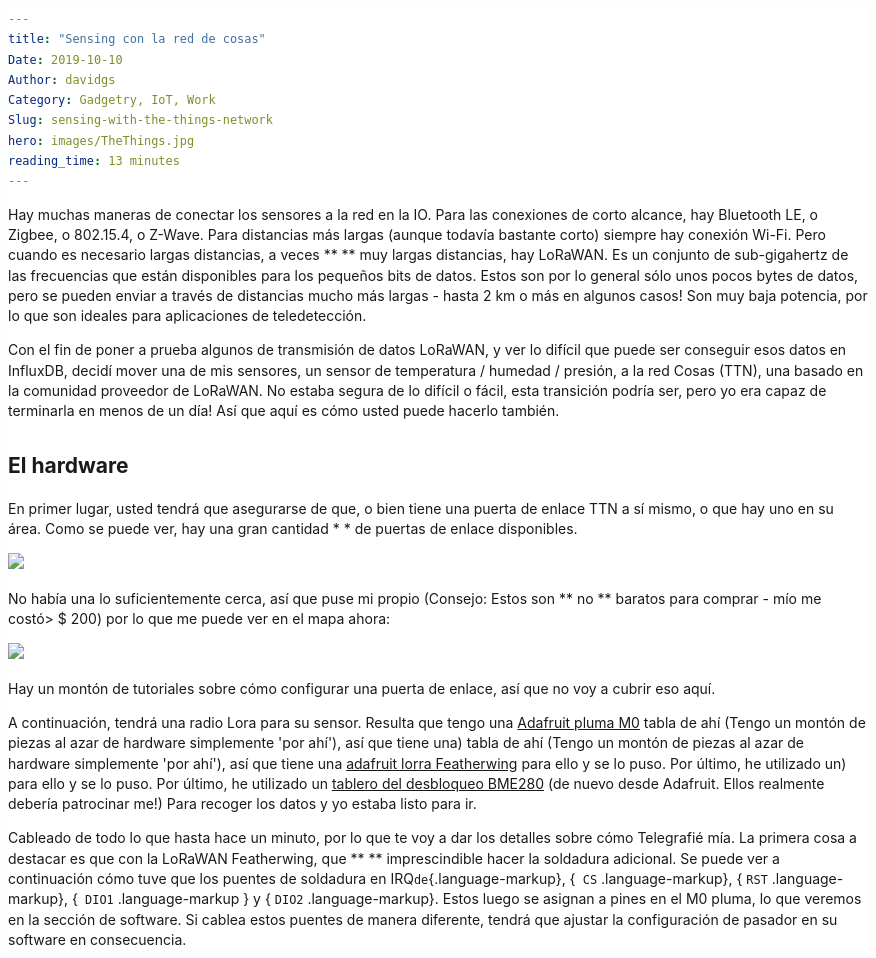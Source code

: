 ```yaml
---
title: "Sensing con la red de cosas"
Date: 2019-10-10
Author: davidgs
Category: Gadgetry, IoT, Work
Slug: sensing-with-the-things-network
hero: images/TheThings.jpg
reading_time: 13 minutes
---
```


Hay muchas maneras de conectar los sensores a la red en la IO. Para las conexiones de corto alcance, hay Bluetooth LE, o Zigbee, o 802.15.4, o Z-Wave. Para distancias más largas (aunque todavía bastante corto) siempre hay conexión Wi-Fi. Pero cuando es necesario largas distancias, a veces ** ** muy largas distancias, hay LoRaWAN. Es un conjunto de sub-gigahertz de las frecuencias que están disponibles para los pequeños bits de datos. Estos son por lo general sólo unos pocos bytes de datos, pero se pueden enviar a través de distancias mucho más largas - hasta 2 km o más en algunos casos! Son muy baja potencia, por lo que son ideales para aplicaciones de teledetección.

Con el fin de poner a prueba algunos de transmisión de datos LoRaWAN, y ver lo difícil que puede ser conseguir esos datos en InfluxDB, decidí mover una de mis sensores, un sensor de temperatura / humedad / presión, a la red Cosas (TTN), una basado en la comunidad proveedor de LoRaWAN. No estaba segura de lo difícil o fácil, esta transición podría ser, pero yo era capaz de terminarla en menos de un día! Así que aquí es cómo usted puede hacerlo también.

## El hardware

En primer lugar, usted tendrá que asegurarse de que, o bien tiene una puerta de enlace TTN a sí mismo, o que hay uno en su área. Como se puede ver, hay una gran cantidad * * de puertas de enlace disponibles.

![](/posts/category/iot-iot-software/images/Screen-Shot-2019-10-09-at-12.08.22-PM.png)

No había una lo suficientemente cerca, así que puse mi propio (Consejo: Estos son ** no ** baratos para comprar - mío me costó> $ 200) por lo que me puede ver en el mapa ahora:

![](/posts/category/iot-iot-software/images/Screen-Shot-2019-10-09-at-12.09.32-PM-1.png)

Hay un montón de tutoriales sobre cómo configurar una puerta de enlace, así que no voy a cubrir eso aquí.

A continuación, tendrá una radio Lora para su sensor. Resulta que tengo una [Adafruit pluma M0](https://www.adafruit.com/product/2772) tabla de ahí (Tengo un montón de piezas al azar de hardware simplemente 'por ahí'), así que tiene una) tabla de ahí (Tengo un montón de piezas al azar de hardware simplemente 'por ahí'), así que tiene una [ adafruit lorra Featherwing](https://www.adafruit.com/product/3231) para ello y se lo puso. Por último, he utilizado un) para ello y se lo puso. Por último, he utilizado un [tablero del desbloqueo BME280](https://www.adafruit.com/product/2652) (de nuevo desde Adafruit. Ellos realmente debería patrocinar me!) Para recoger los datos y yo estaba listo para ir.

Cableado de todo lo que hasta hace un minuto, por lo que te voy a dar los detalles sobre cómo Telegrafié mía. La primera cosa a destacar es que con la LoRaWAN Featherwing, que ** ** imprescindible hacer la soldadura adicional. Se puede ver a continuación cómo tuve que los puentes de soldadura en IRQ` de `{.language-markup}, {` CS` .language-markup}, { `RST` .language-markup}, {` DIO1` .language-markup } y { `DIO2` .language-markup}. Estos luego se asignan a pines en el M0 pluma, lo que veremos en la sección de software. Si cablea estos puentes de manera diferente, tendrá que ajustar la configuración de pasador en su software en consecuencia.
